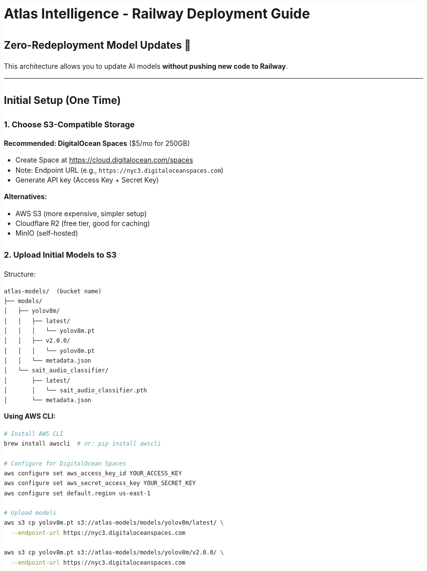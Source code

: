 # Atlas Intelligence - Railway Deployment Guide

## Zero-Redeployment Model Updates 🚀

This architecture allows you to update AI models **without pushing new code to Railway**.

---

## Initial Setup (One Time)

### 1. Choose S3-Compatible Storage

**Recommended: DigitalOcean Spaces** ($5/mo for 250GB)
- Create Space at https://cloud.digitalocean.com/spaces
- Note: Endpoint URL (e.g., `https://nyc3.digitaloceanspaces.com`)
- Generate API key (Access Key + Secret Key)

**Alternatives:**
- AWS S3 (more expensive, simpler setup)
- Cloudflare R2 (free tier, good for caching)
- MinIO (self-hosted)

### 2. Upload Initial Models to S3

Structure:
```
atlas-models/  (bucket name)
├── models/
│   ├── yolov8m/
│   │   ├── latest/
│   │   │   └── yolov8m.pt
│   │   ├── v2.0.0/
│   │   │   └── yolov8m.pt
│   │   └── metadata.json
│   └── sait_audio_classifier/
│       ├── latest/
│       │   └── sait_audio_classifier.pth
│       └── metadata.json
```

**Using AWS CLI:**
```bash
# Install AWS CLI
brew install awscli  # or: pip install awscli

# Configure for DigitalOcean Spaces
aws configure set aws_access_key_id YOUR_ACCESS_KEY
aws configure set aws_secret_access_key YOUR_SECRET_KEY
aws configure set default.region us-east-1

# Upload models
aws s3 cp yolov8m.pt s3://atlas-models/models/yolov8m/latest/ \
  --endpoint-url https://nyc3.digitaloceanspaces.com

aws s3 cp yolov8m.pt s3://atlas-models/models/yolov8m/v2.0.0/ \
  --endpoint-url https://nyc3.digitaloceanspaces.com
```
